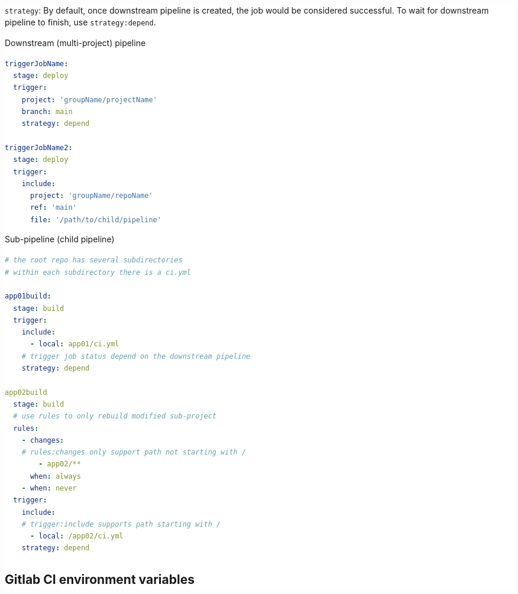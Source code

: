 ``strategy``: By default, once downstream pipeline is created, the job would be considered successful. To wait for downstream pipeline to finish, use ``strategy:depend``.

Downstream (multi-project) pipeline
```yml
triggerJobName:
  stage: deploy
  trigger:
    project: 'groupName/projectName'
    branch: main
    strategy: depend

triggerJobName2:
  stage: deploy
  trigger:
    include:
      project: 'groupName/repoName'
      ref: 'main'
      file: '/path/to/child/pipeline'
```


Sub-pipeline (child pipeline)

```yaml
# the root repo has several subdirectories
# within each subdirectory there is a ci.yml

app01build:
  stage: build
  trigger:
    include:
      - local: app01/ci.yml
    # trigger job status depend on the downstream pipeline
    strategy: depend

app02build
  stage: build
  # use rules to only rebuild modified sub-project
  rules:
    - changes:
    # rules:changes only support path not starting with /
        - app02/**
      when: always
    - when: never
  trigger:
    include:
    # trigger:include supports path starting with /
      - local: /app02/ci.yml
    strategy: depend
```


## Gitlab CI environment variables
